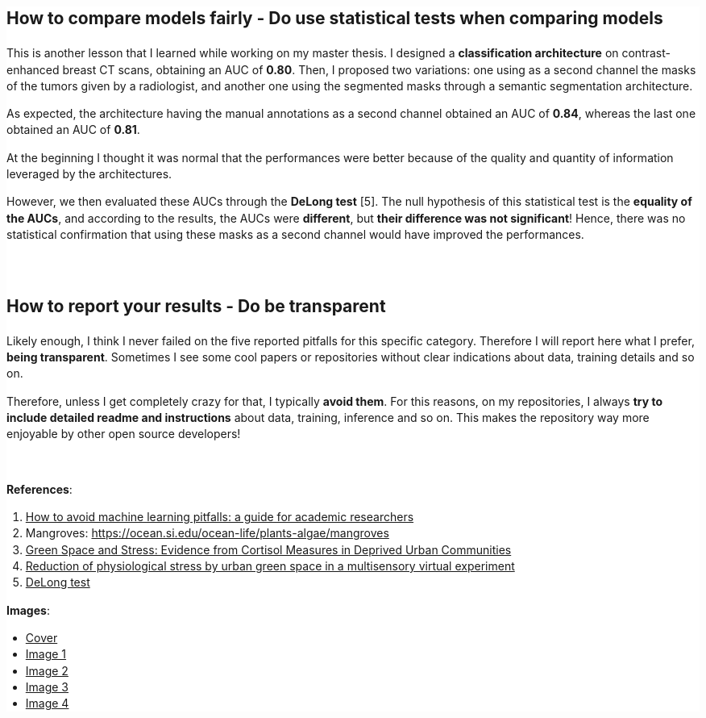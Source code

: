 ## How to compare models fairly - Do use statistical tests when comparing models

This is another lesson that I learned while working on my master thesis. I designed a **classification architecture** on contrast-enhanced breast CT scans, obtaining an AUC of **0.80**. Then, I proposed two variations: one using as a second channel the masks of the tumors given by a radiologist, and another one using the segmented masks through a semantic segmentation architecture.

As expected, the architecture having the manual annotations as a second channel obtained an AUC of **0.84**, whereas the last one obtained an AUC of **0.81**.

At the beginning I thought it was normal that the performances were better because of the quality and quantity of information leveraged by the architectures. 

However, we then evaluated these AUCs through the **DeLong test** [5]. The null hypothesis of this statistical test is the **equality of the AUCs**, and according to the results, the AUCs were **different**, but **their difference was not significant**! Hence, there was no statistical confirmation that using these masks as a second channel would have improved the performances. 

<p align="center">
    <img src="./evaluate.jpg" alt="" height="300px" width="auto">
</p>

## How to report your results - Do be transparent

Likely enough, I think I never failed on the five reported pitfalls for this specific category. Therefore I will report here what I prefer, **being transparent**. Sometimes I see some cool papers or repositories without clear indications about data, training details and so on. 

Therefore, unless I get completely crazy for that, I typically **avoid them**. For this reasons, on my repositories, I always **try to include detailed readme and instructions** about data, training, inference and so on. This makes the repository way more enjoyable by other open source developers!

<p align="center">
    <img src="./transparent.jpg" alt="" height="300px" width="auto">
</p>


**References**:
1. [How to avoid machine learning pitfalls: a guide for academic researchers](https://arxiv.org/pdf/2108.02497.pdf)
2. Mangroves: https://ocean.si.edu/ocean-life/plants-algae/mangroves
3. [Green Space and Stress: Evidence from Cortisol Measures in Deprived Urban Communities](https://www.ncbi.nlm.nih.gov/pmc/articles/PMC3799530/)
4. [Reduction of physiological stress by urban green space in a multisensory virtual experiment](https://www.nature.com/articles/s41598-019-46099-7)
5. [DeLong test](https://statisticaloddsandends.wordpress.com/2020/06/07/what-is-the-delong-test-for-comparing-aucs/)


**Images**:
- [Cover](https://www.pexels.com/it-it/foto/businessman-moda-uomo-persona-5511613/)
- [Image 1](https://www.pexels.com/it-it/foto/uomo-persone-donne-seduto-8636590/)
- [Image 2](https://www.pexels.com/it-it/foto/sconvolto-giovane-ragazzo-nero-che-copre-il-viso-con-la-mano-mentre-si-lavora-in-remoto-sul-netbook-5699826/)
- [Image 3](https://www.pexels.com/it-it/foto/donna-che-indossa-collana-bianca-in-perline-1181623/)
- [Image 4](https://www.pexels.com/it-it/foto/uomo-donna-scrivania-ufficio-5904046/)
